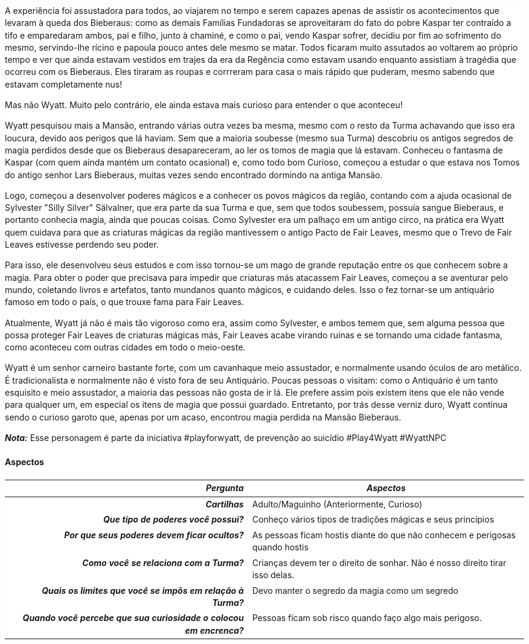 A experiência foi assustadora para todos, ao viajarem no tempo e serem capazes apenas de assistir os acontecimentos que levaram à queda dos Bieberaus: como as demais Famílias Fundadoras se aproveitaram do fato do pobre Kaspar ter contraído a tifo e emparedaram ambos, pai e filho, junto à chaminé, e como o pai, vendo Kaspar sofrer, decidiu por fim ao sofrimento do mesmo, servindo-lhe rícino e papoula pouco antes dele mesmo se matar. Todos ficaram muito assutados ao voltarem ao próprio tempo e ver que ainda estavam vestidos em trajes da era da Regência como estavam usando enquanto assistiam à tragédia que ocorreu com os Bieberaus. Eles tiraram as roupas e corrreram para casa o mais rápido que puderam, mesmo sabendo que estavam completamente nus!

Mas não Wyatt. Muito pelo contrário, ele ainda estava mais curioso para entender o que aconteceu!

Wyatt pesquisou mais a Mansão, entrando várias outra vezes ba mesma, mesmo com o resto da Turma achavando que isso era loucura, devido aos perigos que lá haviam. Sem que a maioria soubesse (mesmo sua Turma) descobriu os  antigos segredos de magia perdidos desde que os Bieberaus desapareceram, ao ler os tomos de magia que lá estavam. Conheceu o fantasma de Kaspar (com quem ainda mantém um contato ocasional) e, como todo bom Curioso, começou a estudar o que estava nos Tomos do antigo senhor Lars Bieberaus, muitas vezes sendo encontrado dormindo na antiga Mansão.

Logo, começou a desenvolver poderes mágicos e a conhecer os povos mágicos da região, contando com a ajuda ocasional de Sylvester "Silly Silver" Sälvalner, que era parte da sua Turma e que, sem que todos soubessem, possuía sangue Bieberaus, e portanto conhecia magia, ainda que poucas coisas. Como Sylvester era um palhaço em um antigo circo, na prática era Wyatt quem cuidava para que as criaturas mágicas da região mantivessem o antigo Pacto de Fair Leaves, mesmo que o Trevo de Fair Leaves estivesse perdendo seu poder. 

Para isso, ele desenvolveu seus estudos e com isso tornou-se um mago de grande reputação entre os que conhecem sobre a magia. Para obter o poder que precisava para impedir que criaturas más atacassem Fair Leaves, começou a se aventurar pelo mundo, coletando livros e artefatos, tanto mundanos quanto mágicos, e cuidando deles. Isso o fez tornar-se um antiquário famoso em todo o país, o que trouxe fama para Fair Leaves. 

Atualmente, Wyatt já não é mais tão vigoroso como era, assim como Sylvester, e ambos temem que, sem alguma pessoa que possa proteger Fair Leaves de criaturas mágicas más, Fair Leaves acabe virando ruínas e se tornando uma cidade fantasma, como aconteceu com outras cidades em todo o meio-oeste. 

Wyatt é um senhor carneiro bastante forte, com um cavanhaque meio assustador, e normalmente usando óculos de aro metálico. É tradicionalista e normalmente não é visto fora de seu Antiquário. Poucas pessoas o visitam: como o Antiquário é um tanto esquisito e meio assustador, a maioria das pessoas não gosta de ir lá. Ele prefere assim pois existem itens que ele não vende para qualquer um, em especial os itens de magia que possui guardado. Entretanto, por trás desse verniz duro, Wyatt continua sendo o curioso garoto que, apenas por um acaso, encontrou magia perdida na Mansão Bieberaus.

***Nota:*** Esse personagem é parte da iniciativa #playforwyatt, de prevenção ao suicídio #Play4Wyatt #WyattNPC

#### Aspectos

| ***Pergunta***                                               | ***Aspectos*** |
|-------------------------------------------------------------:|-|
| ___Cartilhas___                                              | Adulto/Maguinho (Anteriormente, Curioso) |
| ___Que tipo de poderes você possui?___                       | Conheço vários tipos de tradições mágicas e seus princípios |
| ___Por que seus poderes devem ficar ocultos?___              | As pessoas ficam hostis diante do que não conhecem e perigosas quando hostis |
| ___Como você se relaciona com a Turma?___                    | Crianças devem ter o direito de sonhar. Não é nosso direito tirar isso delas.  |
| ___Quais os limites que você se impôs em relação à Turma?___ | Devo manter o segredo da magia como um segredo |
| ___Quando você percebe que sua curiosidade o colocou em encrenca?___ | Pessoas ficam sob risco quando faço algo mais perigoso. |
